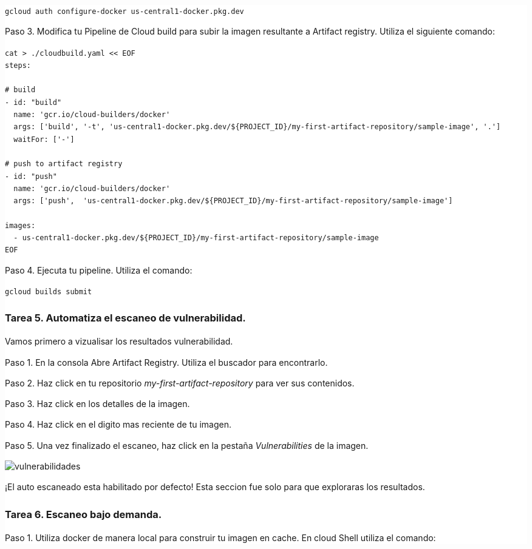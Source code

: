 ```
gcloud auth configure-docker us-central1-docker.pkg.dev
```

Paso 3. Modifica tu Pipeline de Cloud build para subir la imagen resultante a Artifact registry. Utiliza el siguiente comando:

```
cat > ./cloudbuild.yaml << EOF
steps:

# build
- id: "build"
  name: 'gcr.io/cloud-builders/docker'
  args: ['build', '-t', 'us-central1-docker.pkg.dev/${PROJECT_ID}/my-first-artifact-repository/sample-image', '.']
  waitFor: ['-']

# push to artifact registry
- id: "push"
  name: 'gcr.io/cloud-builders/docker'
  args: ['push',  'us-central1-docker.pkg.dev/${PROJECT_ID}/my-first-artifact-repository/sample-image']

images:
  - us-central1-docker.pkg.dev/${PROJECT_ID}/my-first-artifact-repository/sample-image
EOF
```

Paso 4. Ejecuta tu pipeline. Utiliza el comando:

```
gcloud builds submit
```

### Tarea 5. Automatiza el escaneo de vulnerabilidad.
Vamos primero a vizualisar los resultados vulnerabilidad.

Paso 1. En la consola Abre Artifact Registry. Utiliza el buscador para encontrarlo.

Paso 2. Haz click en tu repositorio *my-first-artifact-repository* para ver sus contenidos.

Paso 3. Haz click en los detalles de la imagen.

Paso 4. Haz click en el digito mas reciente de tu imagen.

Paso 5. Una vez finalizado el escaneo, haz click en la pestaña *Vulnerabilities* de la imagen.

![vulnerabilidades](img/vulnerabilities.png)

¡El auto escaneado esta habilitado por defecto! Esta seccion fue solo para que exploraras los resultados.

### Tarea 6. Escaneo bajo demanda.
Paso 1. Utiliza docker de manera local para construir tu imagen en cache. En cloud Shell utiliza el comando:
